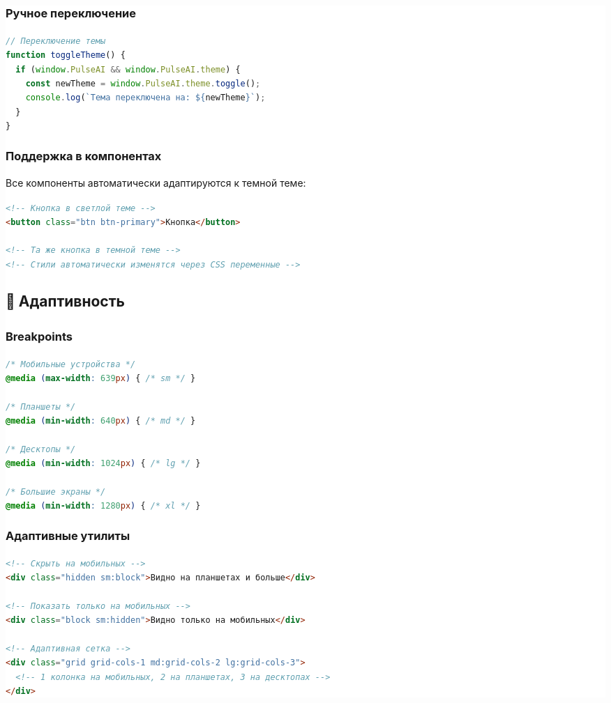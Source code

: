 ### Ручное переключение

```javascript
// Переключение темы
function toggleTheme() {
  if (window.PulseAI && window.PulseAI.theme) {
    const newTheme = window.PulseAI.theme.toggle();
    console.log(`Тема переключена на: ${newTheme}`);
  }
}
```

### Поддержка в компонентах

Все компоненты автоматически адаптируются к темной теме:

```html
<!-- Кнопка в светлой теме -->
<button class="btn btn-primary">Кнопка</button>

<!-- Та же кнопка в темной теме -->
<!-- Стили автоматически изменятся через CSS переменные -->
```

## 📱 Адаптивность

### Breakpoints

```css
/* Мобильные устройства */
@media (max-width: 639px) { /* sm */ }

/* Планшеты */
@media (min-width: 640px) { /* md */ }

/* Десктопы */
@media (min-width: 1024px) { /* lg */ }

/* Большие экраны */
@media (min-width: 1280px) { /* xl */ }
```

### Адаптивные утилиты

```html
<!-- Скрыть на мобильных -->
<div class="hidden sm:block">Видно на планшетах и больше</div>

<!-- Показать только на мобильных -->
<div class="block sm:hidden">Видно только на мобильных</div>

<!-- Адаптивная сетка -->
<div class="grid grid-cols-1 md:grid-cols-2 lg:grid-cols-3">
  <!-- 1 колонка на мобильных, 2 на планшетах, 3 на десктопах -->
</div>
```
